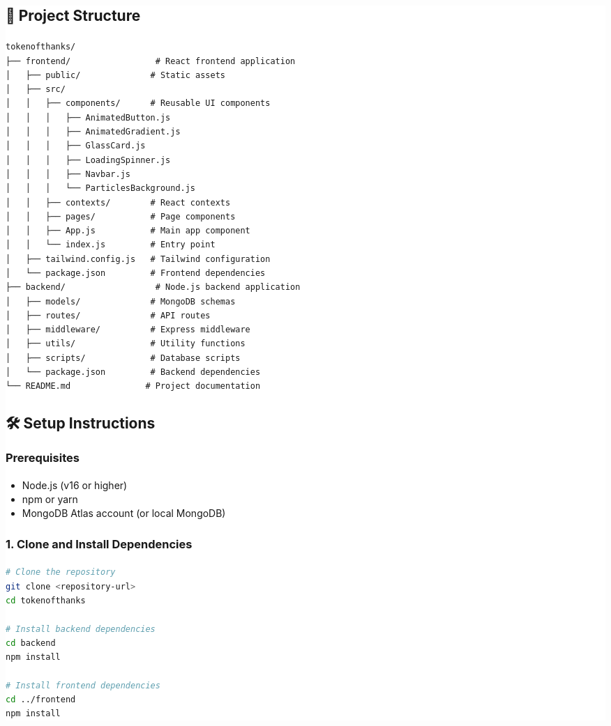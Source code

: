 ## 📁 Project Structure

```
tokenofthanks/
├── frontend/                 # React frontend application
│   ├── public/              # Static assets
│   ├── src/
│   │   ├── components/      # Reusable UI components
│   │   │   ├── AnimatedButton.js
│   │   │   ├── AnimatedGradient.js
│   │   │   ├── GlassCard.js
│   │   │   ├── LoadingSpinner.js
│   │   │   ├── Navbar.js
│   │   │   └── ParticlesBackground.js
│   │   ├── contexts/        # React contexts
│   │   ├── pages/           # Page components
│   │   ├── App.js           # Main app component
│   │   └── index.js         # Entry point
│   ├── tailwind.config.js   # Tailwind configuration
│   └── package.json         # Frontend dependencies
├── backend/                  # Node.js backend application
│   ├── models/              # MongoDB schemas
│   ├── routes/              # API routes
│   ├── middleware/          # Express middleware
│   ├── utils/               # Utility functions
│   ├── scripts/             # Database scripts
│   └── package.json         # Backend dependencies
└── README.md               # Project documentation
```

## 🛠️ Setup Instructions

### Prerequisites
- Node.js (v16 or higher)
- npm or yarn
- MongoDB Atlas account (or local MongoDB)

### 1. Clone and Install Dependencies

```bash
# Clone the repository
git clone <repository-url>
cd tokenofthanks

# Install backend dependencies
cd backend
npm install

# Install frontend dependencies
cd ../frontend
npm install
```
